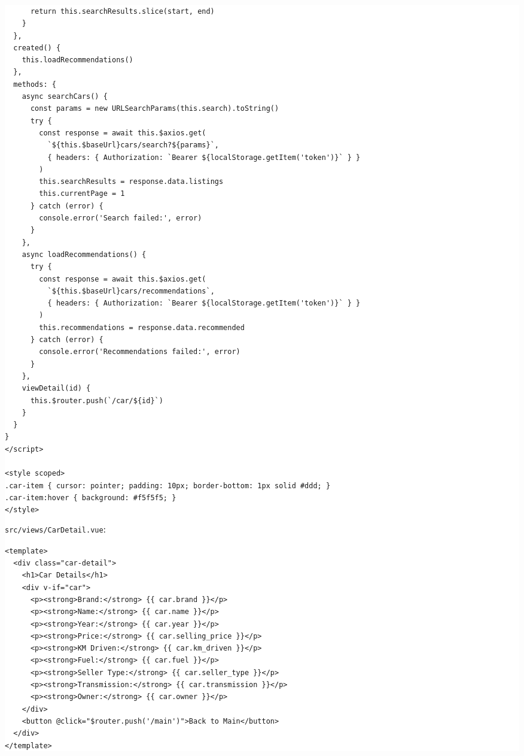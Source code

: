 ```vue
      return this.searchResults.slice(start, end)
    }
  },
  created() {
    this.loadRecommendations()
  },
  methods: {
    async searchCars() {
      const params = new URLSearchParams(this.search).toString()
      try {
        const response = await this.$axios.get(
          `${this.$baseUrl}cars/search?${params}`,
          { headers: { Authorization: `Bearer ${localStorage.getItem('token')}` } }
        )
        this.searchResults = response.data.listings
        this.currentPage = 1
      } catch (error) {
        console.error('Search failed:', error)
      }
    },
    async loadRecommendations() {
      try {
        const response = await this.$axios.get(
          `${this.$baseUrl}cars/recommendations`,
          { headers: { Authorization: `Bearer ${localStorage.getItem('token')}` } }
        )
        this.recommendations = response.data.recommended
      } catch (error) {
        console.error('Recommendations failed:', error)
      }
    },
    viewDetail(id) {
      this.$router.push(`/car/${id}`)
    }
  }
}
</script>

<style scoped>
.car-item { cursor: pointer; padding: 10px; border-bottom: 1px solid #ddd; }
.car-item:hover { background: #f5f5f5; }
</style>
```

`src/views/CarDetail.vue`:
```vue
<template>
  <div class="car-detail">
    <h1>Car Details</h1>
    <div v-if="car">
      <p><strong>Brand:</strong> {{ car.brand }}</p>
      <p><strong>Name:</strong> {{ car.name }}</p>
      <p><strong>Year:</strong> {{ car.year }}</p>
      <p><strong>Price:</strong> {{ car.selling_price }}</p>
      <p><strong>KM Driven:</strong> {{ car.km_driven }}</p>
      <p><strong>Fuel:</strong> {{ car.fuel }}</p>
      <p><strong>Seller Type:</strong> {{ car.seller_type }}</p>
      <p><strong>Transmission:</strong> {{ car.transmission }}</p>
      <p><strong>Owner:</strong> {{ car.owner }}</p>
    </div>
    <button @click="$router.push('/main')">Back to Main</button>
  </div>
</template>

```